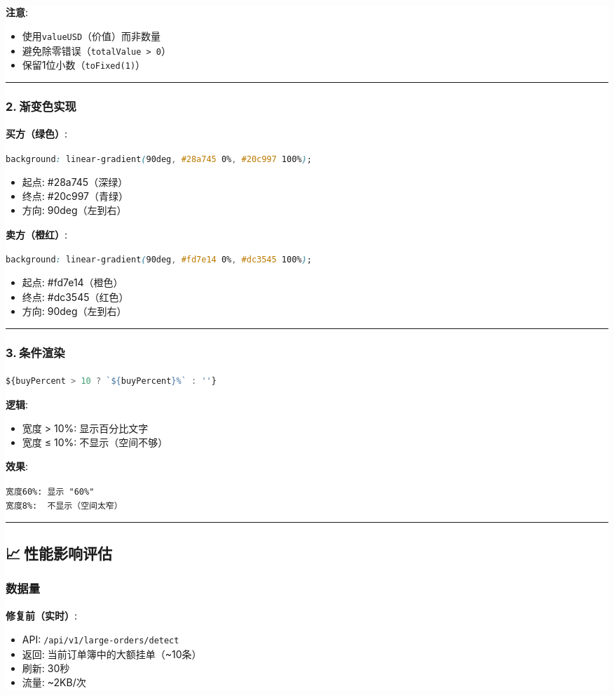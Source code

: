 
**注意**:
- 使用`valueUSD`（价值）而非数量
- 避免除零错误（`totalValue > 0`）
- 保留1位小数（`toFixed(1)`）

---

### 2. 渐变色实现

**买方（绿色）**:
```css
background: linear-gradient(90deg, #28a745 0%, #20c997 100%);
```
- 起点: #28a745（深绿）
- 终点: #20c997（青绿）
- 方向: 90deg（左到右）

**卖方（橙红）**:
```css
background: linear-gradient(90deg, #fd7e14 0%, #dc3545 100%);
```
- 起点: #fd7e14（橙色）
- 终点: #dc3545（红色）
- 方向: 90deg（左到右）

---

### 3. 条件渲染

```javascript
${buyPercent > 10 ? `${buyPercent}%` : ''}
```

**逻辑**:
- 宽度 > 10%: 显示百分比文字
- 宽度 ≤ 10%: 不显示（空间不够）

**效果**:
```
宽度60%: 显示 "60%"
宽度8%:  不显示（空间太窄）
```

---

## 📈 性能影响评估

### 数据量

**修复前（实时）**:
- API: `/api/v1/large-orders/detect`
- 返回: 当前订单簿中的大额挂单（~10条）
- 刷新: 30秒
- 流量: ~2KB/次
